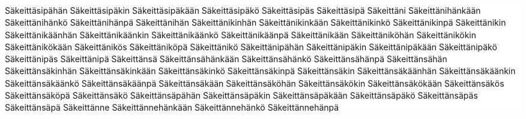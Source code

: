 Säkeittäsipähän
Säkeittäsipäkin
Säkeittäsipäkään
Säkeittäsipäkö
Säkeittäsipäs
Säkeittäsipä
Säkeittäni
Säkeittänihänkään
Säkeittänihänkö
Säkeittänihänpä
Säkeittänihän
Säkeittänikinhän
Säkeittänikinkään
Säkeittänikinkö
Säkeittänikinpä
Säkeittänikin
Säkeittänikäänhän
Säkeittänikäänkin
Säkeittänikäänkö
Säkeittänikäänpä
Säkeittänikään
Säkeittäniköhän
Säkeittänikökin
Säkeittänikökään
Säkeittänikös
Säkeittäniköpä
Säkeittänikö
Säkeittänipähän
Säkeittänipäkin
Säkeittänipäkään
Säkeittänipäkö
Säkeittänipäs
Säkeittänipä
Säkeittänsä
Säkeittänsähänkään
Säkeittänsähänkö
Säkeittänsähänpä
Säkeittänsähän
Säkeittänsäkinhän
Säkeittänsäkinkään
Säkeittänsäkinkö
Säkeittänsäkinpä
Säkeittänsäkin
Säkeittänsäkäänhän
Säkeittänsäkäänkin
Säkeittänsäkäänkö
Säkeittänsäkäänpä
Säkeittänsäkään
Säkeittänsäköhän
Säkeittänsäkökin
Säkeittänsäkökään
Säkeittänsäkös
Säkeittänsäköpä
Säkeittänsäkö
Säkeittänsäpähän
Säkeittänsäpäkin
Säkeittänsäpäkään
Säkeittänsäpäkö
Säkeittänsäpäs
Säkeittänsäpä
Säkeittänne
Säkeittännehänkään
Säkeittännehänkö
Säkeittännehänpä